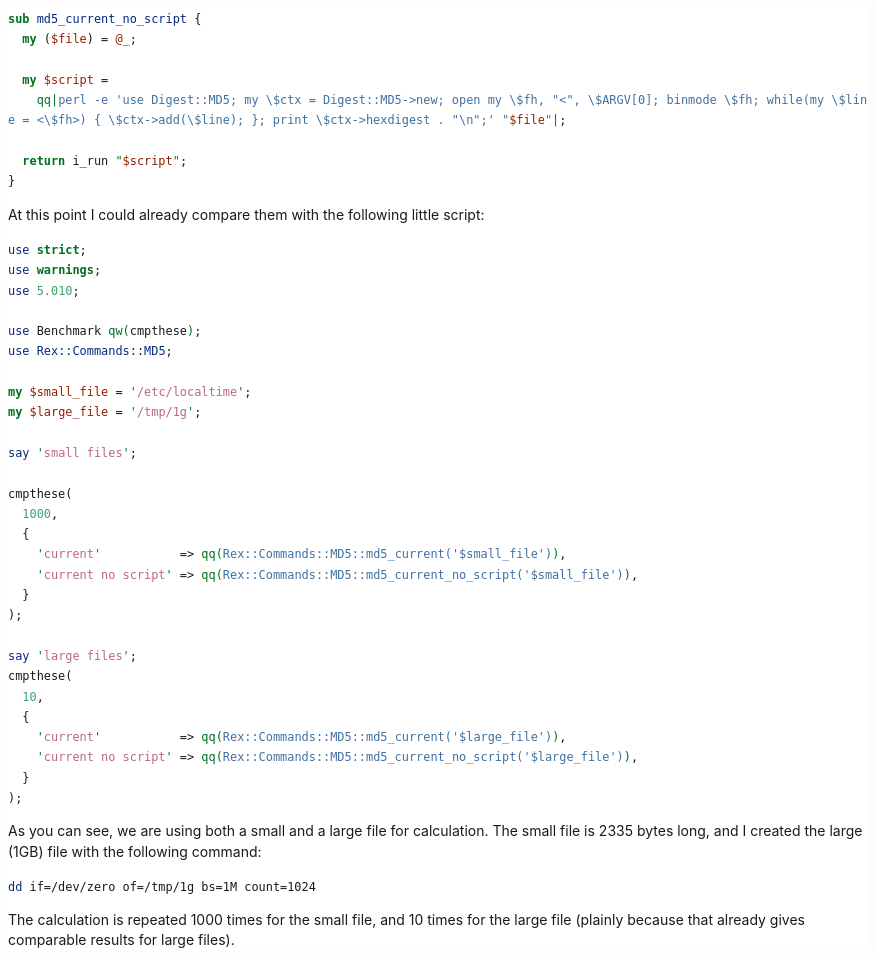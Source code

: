 ```perl
sub md5_current_no_script {
  my ($file) = @_;

  my $script =
    qq|perl -e 'use Digest::MD5; my \$ctx = Digest::MD5->new; open my \$fh, "<", \$ARGV[0]; binmode \$fh; while(my \$line = <\$fh>) { \$ctx->add(\$line); }; print \$ctx->hexdigest . "\n";' "$file"|;

  return i_run "$script";
}
```

At this point I could already compare them with the following little script:

```perl
use strict;
use warnings;
use 5.010;

use Benchmark qw(cmpthese);
use Rex::Commands::MD5;

my $small_file = '/etc/localtime';
my $large_file = '/tmp/1g';

say 'small files';

cmpthese(
  1000,
  {
    'current'           => qq(Rex::Commands::MD5::md5_current('$small_file')),
    'current no script' => qq(Rex::Commands::MD5::md5_current_no_script('$small_file')),
  }
);

say 'large files';
cmpthese(
  10,
  {
    'current'           => qq(Rex::Commands::MD5::md5_current('$large_file')),
    'current no script' => qq(Rex::Commands::MD5::md5_current_no_script('$large_file')),
  }
);
```

As you can see, we are using both a small and a large file for calculation.
The small file is 2335 bytes long, and I created the large (1GB) file with
the following command:

```bash
dd if=/dev/zero of=/tmp/1g bs=1M count=1024
```

The calculation is repeated 1000 times for the small file, and 10 times for
the large file (plainly because that already gives comparable results for
large files).
